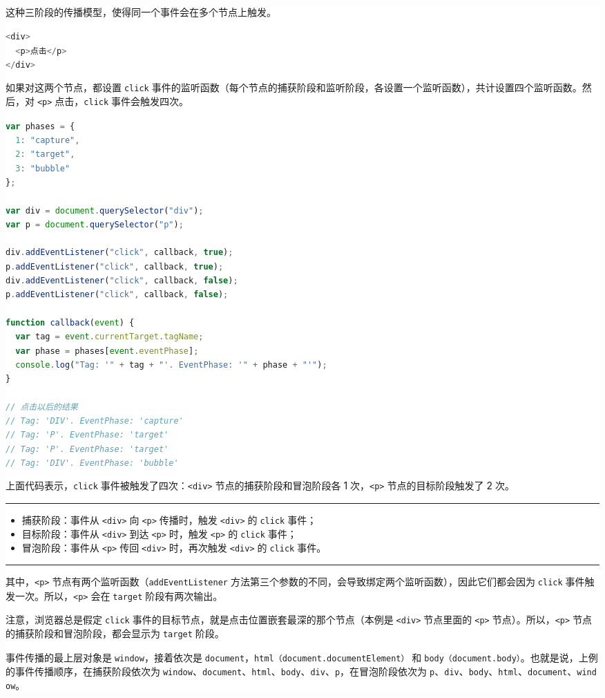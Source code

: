 
这种三阶段的传播模型，使得同一个事件会在多个节点上触发。

```javascript
<div>
  <p>点击</p>
</div>
```

如果对这两个节点，都设置 `click` 事件的监听函数（每个节点的捕获阶段和监听阶段，各设置一个监听函数），共计设置四个监听函数。然后，对 `<p>` 点击，`click` 事件会触发四次。

```javascript
var phases = {
  1: "capture",
  2: "target",
  3: "bubble"
};

var div = document.querySelector("div");
var p = document.querySelector("p");

div.addEventListener("click", callback, true);
p.addEventListener("click", callback, true);
div.addEventListener("click", callback, false);
p.addEventListener("click", callback, false);

function callback(event) {
  var tag = event.currentTarget.tagName;
  var phase = phases[event.eventPhase];
  console.log("Tag: '" + tag + "'. EventPhase: '" + phase + "'");
}

// 点击以后的结果
// Tag: 'DIV'. EventPhase: 'capture'
// Tag: 'P'. EventPhase: 'target'
// Tag: 'P'. EventPhase: 'target'
// Tag: 'DIV'. EventPhase: 'bubble'
```

上面代码表示，`click` 事件被触发了四次：`<div>` 节点的捕获阶段和冒泡阶段各 1 次，`<p>` 节点的目标阶段触发了 2 次。

---

- 捕获阶段：事件从 `<div>` 向 `<p>` 传播时，触发 `<div>` 的 `click` 事件；
- 目标阶段：事件从 `<div>` 到达 `<p>` 时，触发 `<p>` 的 `click` 事件；
- 冒泡阶段：事件从 `<p>` 传回 `<div>` 时，再次触发 `<div>` 的 `click` 事件。

---

其中，`<p>` 节点有两个监听函数（`addEventListener` 方法第三个参数的不同，会导致绑定两个监听函数），因此它们都会因为 `click` 事件触发一次。所以，`<p>` 会在 `target` 阶段有两次输出。

注意，浏览器总是假定 `click` 事件的目标节点，就是点击位置嵌套最深的那个节点（本例是 `<div>` 节点里面的 `<p>` 节点）。所以，`<p>` 节点的捕获阶段和冒泡阶段，都会显示为 `target` 阶段。

事件传播的最上层对象是 `window`，接着依次是 `document`，`html（document.documentElement）` 和 `body（document.body）`。也就是说，上例的事件传播顺序，在捕获阶段依次为 `window`、`document`、`html`、`body`、`div`、`p`，在冒泡阶段依次为 `p`、`div`、`body`、`html`、`document`、`window`。

